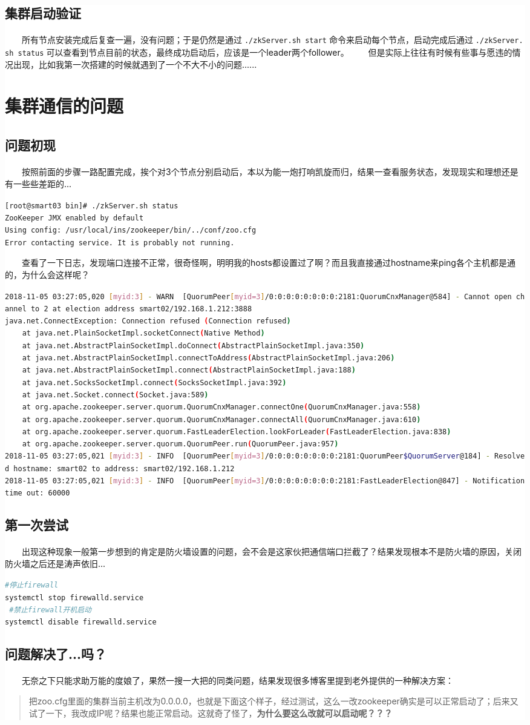 ## 集群启动验证
&emsp;&emsp;所有节点安装完成后复查一遍，没有问题；于是仍然是通过 `./zkServer.sh start` 命令来启动每个节点，启动完成后通过 `./zkServer.sh status` 可以查看到节点目前的状态，最终成功启动后，应该是一个leader两个follower。
&emsp;&emsp;但是实际上往往有时候有些事与愿违的情况出现，比如我第一次搭建的时候就遇到了一个不大不小的问题......

# 集群通信的问题

## 问题初现
&emsp;&emsp;按照前面的步骤一路配置完成，挨个对3个节点分别启动后，本以为能一炮打响凯旋而归，结果一查看服务状态，发现现实和理想还是有一些些差距的...
```bash
[root@smart03 bin]# ./zkServer.sh status
ZooKeeper JMX enabled by default
Using config: /usr/local/ins/zookeeper/bin/../conf/zoo.cfg
Error contacting service. It is probably not running.
```
&emsp;&emsp;查看了一下日志，发现端口连接不正常，很奇怪啊，明明我的hosts都设置过了啊？而且我直接通过hostname来ping各个主机都是通的，为什么会这样呢？
```bash
2018-11-05 03:27:05,020 [myid:3] - WARN  [QuorumPeer[myid=3]/0:0:0:0:0:0:0:0:2181:QuorumCnxManager@584] - Cannot open channel to 2 at election address smart02/192.168.1.212:3888
java.net.ConnectException: Connection refused (Connection refused)
	at java.net.PlainSocketImpl.socketConnect(Native Method)
	at java.net.AbstractPlainSocketImpl.doConnect(AbstractPlainSocketImpl.java:350)
	at java.net.AbstractPlainSocketImpl.connectToAddress(AbstractPlainSocketImpl.java:206)
	at java.net.AbstractPlainSocketImpl.connect(AbstractPlainSocketImpl.java:188)
	at java.net.SocksSocketImpl.connect(SocksSocketImpl.java:392)
	at java.net.Socket.connect(Socket.java:589)
	at org.apache.zookeeper.server.quorum.QuorumCnxManager.connectOne(QuorumCnxManager.java:558)
	at org.apache.zookeeper.server.quorum.QuorumCnxManager.connectAll(QuorumCnxManager.java:610)
	at org.apache.zookeeper.server.quorum.FastLeaderElection.lookForLeader(FastLeaderElection.java:838)
	at org.apache.zookeeper.server.quorum.QuorumPeer.run(QuorumPeer.java:957)
2018-11-05 03:27:05,021 [myid:3] - INFO  [QuorumPeer[myid=3]/0:0:0:0:0:0:0:0:2181:QuorumPeer$QuorumServer@184] - Resolved hostname: smart02 to address: smart02/192.168.1.212
2018-11-05 03:27:05,021 [myid:3] - INFO  [QuorumPeer[myid=3]/0:0:0:0:0:0:0:0:2181:FastLeaderElection@847] - Notification time out: 60000
```

## 第一次尝试
&emsp;&emsp;出现这种现象一般第一步想到的肯定是防火墙设置的问题，会不会是这家伙把通信端口拦截了？结果发现根本不是防火墙的原因，关闭防火墙之后还是涛声依旧...
```bash
#停止firewall
systemctl stop firewalld.service 
 #禁止firewall开机启动
systemctl disable firewalld.service
```

## 问题解决了...吗？
&emsp;&emsp;无奈之下只能求助万能的度娘了，果然一搜一大把的同类问题，结果发现很多博客里提到老外提供的一种解决方案：
> 把zoo.cfg里面的集群当前主机改为0.0.0.0，也就是下面这个样子，经过测试，这么一改zookeeper确实是可以正常启动了；后来又试了一下，我改成IP呢？结果也能正常启动。这就奇了怪了，**为什么要这么改就可以启动呢？？？**
